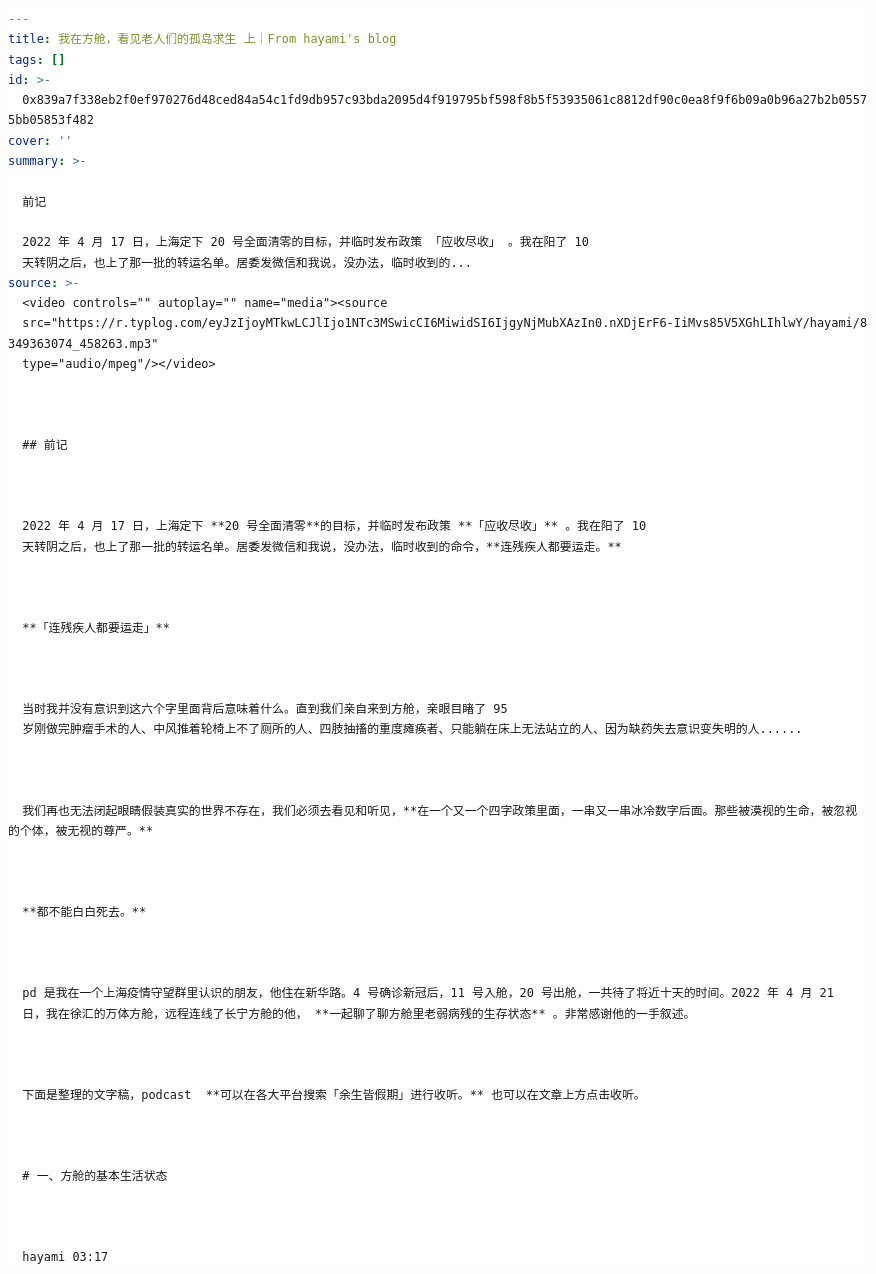 ```yaml
---
title: 我在方舱，看见老人们的孤岛求生 上｜From hayami's blog
tags: []
id: >-
  0x839a7f338eb2f0ef970276d48ced84a54c1fd9db957c93bda2095d4f919795bf598f8b5f53935061c8812df90c0ea8f9f6b09a0b96a27b2b05575bb05853f482
cover: ''
summary: >-

  前记

  2022 年 4 月 17 日，上海定下 20 号全面清零的目标，并临时发布政策 「应收尽收」 。我在阳了 10
  天转阴之后，也上了那一批的转运名单。居委发微信和我说，没办法，临时收到的...
source: >-
  <video controls="" autoplay="" name="media"><source
  src="https://r.typlog.com/eyJzIjoyMTkwLCJlIjo1NTc3MSwicCI6MiwidSI6IjgyNjMubXAzIn0.nXDjErF6-IiMvs85V5XGhLIhlwY/hayami/8349363074_458263.mp3"
  type="audio/mpeg"/></video>



  ## 前记



  2022 年 4 月 17 日，上海定下 **20 号全面清零**的目标，并临时发布政策 **「应收尽收」** 。我在阳了 10
  天转阴之后，也上了那一批的转运名单。居委发微信和我说，没办法，临时收到的命令，**连残疾人都要运走。**



  **「连残疾人都要运走」**



  当时我并没有意识到这六个字里面背后意味着什么。直到我们亲自来到方舱，亲眼目睹了 95
  岁刚做完肿瘤手术的人、中风推着轮椅上不了厕所的人、四肢抽搐的重度瘫痪者、只能躺在床上无法站立的人、因为缺药失去意识变失明的人......



  我们再也无法闭起眼睛假装真实的世界不存在，我们必须去看见和听见，**在一个又一个四字政策里面，一串又一串冰冷数字后面。那些被漠视的生命，被忽视的个体，被无视的尊严。**



  **都不能白白死去。**



  pd 是我在一个上海疫情守望群里认识的朋友，他住在新华路。4 号确诊新冠后，11 号入舱，20 号出舱，一共待了将近十天的时间。2022 年 4 月 21
  日，我在徐汇的万体方舱，远程连线了长宁方舱的他， **一起聊了聊方舱里老弱病残的生存状态** 。非常感谢他的一手叙述。



  下面是整理的文字稿，podcast  **可以在各大平台搜索「余生皆假期」进行收听。** 也可以在文章上方点击收听。



  # 一、方舱的基本生活状态



  hayami 03:17


```